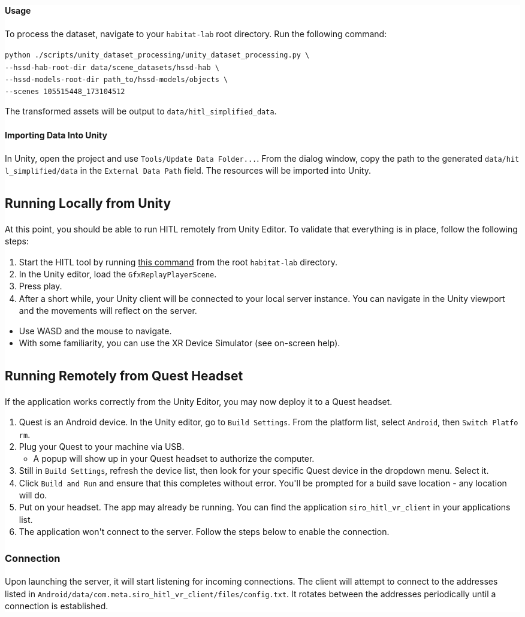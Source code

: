 #### Usage

To process the dataset, navigate to your `habitat-lab` root directory. Run the following command:

```
python ./scripts/unity_dataset_processing/unity_dataset_processing.py \
--hssd-hab-root-dir data/scene_datasets/hssd-hab \
--hssd-models-root-dir path_to/hssd-models/objects \
--scenes 105515448_173104512
```

The transformed assets will be output to `data/hitl_simplified_data`.

#### Importing Data Into Unity

In Unity, open the project and use `Tools/Update Data Folder...`. From the dialog window, copy the path to the generated `data/hitl_simplified/data` in the `External Data Path` field. The resources will be imported into Unity.

## Running Locally from Unity

At this point, you should be able to run HITL remotely from Unity Editor.
To validate that everything is in place, follow the following steps:

1. Start the HITL tool by running [this command](#launch-command) from the root `habitat-lab` directory.
2. In the Unity editor, load the `GfxReplayPlayerScene`.
3. Press play.
4. After a short while, your Unity client will be connected to your local server instance. You can navigate in the Unity viewport and the movements will reflect on the server.
  * Use WASD and the mouse to navigate.
  * With some familiarity, you can use the XR Device Simulator (see on-screen help).

## Running Remotely from Quest Headset

If the application works correctly from the Unity Editor, you may now deploy it to a Quest headset.

1. Quest is an Android device. In the Unity editor, go to `Build Settings`. From the platform list, select `Android`, then `Switch Platform`.
2. Plug your Quest to your machine via USB.
   * A popup will show up in your Quest headset to authorize the computer.
3. Still in `Build Settings`, refresh the device list, then look for your specific Quest device in the dropdown menu. Select it.
4. Click `Build and Run` and ensure that this completes without error. You'll be prompted for a build save location - any location will do.
5. Put on your headset. The app may already be running. You can find the application `siro_hitl_vr_client` in your applications list.
6. The application won't connect to the server. Follow the steps below to enable the connection.

### Connection

Upon launching the server, it will start listening for incoming connections. The client will attempt to connect to the addresses listed in `Android/data/com.meta.siro_hitl_vr_client/files/config.txt`. It rotates between the addresses periodically until a connection is established.
